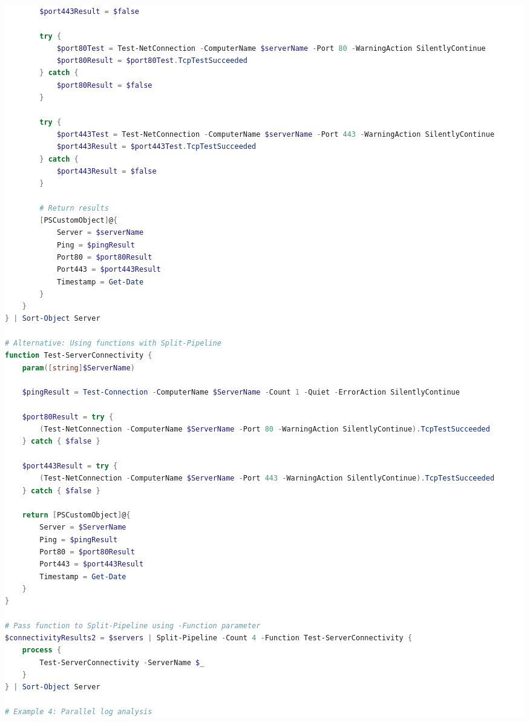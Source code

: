 ```powershell
        $port443Result = $false
        
        try {
            $port80Test = Test-NetConnection -ComputerName $serverName -Port 80 -WarningAction SilentlyContinue
            $port80Result = $port80Test.TcpTestSucceeded
        } catch {
            $port80Result = $false
        }
        
        try {
            $port443Test = Test-NetConnection -ComputerName $serverName -Port 443 -WarningAction SilentlyContinue
            $port443Result = $port443Test.TcpTestSucceeded
        } catch {
            $port443Result = $false
        }
        
        # Return results
        [PSCustomObject]@{
            Server = $serverName
            Ping = $pingResult
            Port80 = $port80Result
            Port443 = $port443Result
            Timestamp = Get-Date
        }
    }
} | Sort-Object Server

# Alternative: Using functions with Split-Pipeline
function Test-ServerConnectivity {
    param([string]$ServerName)
    
    $pingResult = Test-Connection -ComputerName $ServerName -Count 1 -Quiet -ErrorAction SilentlyContinue
    
    $port80Result = try {
        (Test-NetConnection -ComputerName $ServerName -Port 80 -WarningAction SilentlyContinue).TcpTestSucceeded
    } catch { $false }
    
    $port443Result = try {
        (Test-NetConnection -ComputerName $ServerName -Port 443 -WarningAction SilentlyContinue).TcpTestSucceeded
    } catch { $false }
    
    return [PSCustomObject]@{
        Server = $ServerName
        Ping = $pingResult
        Port80 = $port80Result
        Port443 = $port443Result
        Timestamp = Get-Date
    }
}

# Pass function to Split-Pipeline using -Function parameter
$connectivityResults2 = $servers | Split-Pipeline -Count 4 -Function Test-ServerConnectivity {
    process { 
        Test-ServerConnectivity -ServerName $_
    }
} | Sort-Object Server

# Example 4: Parallel log analysis
```